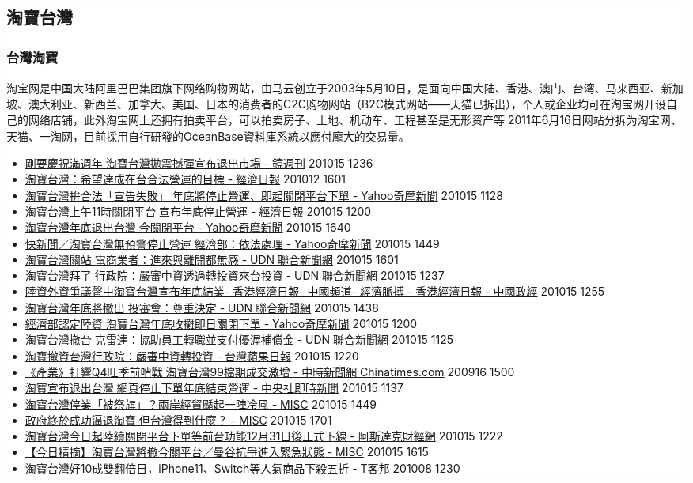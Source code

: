 ## 淘寶台灣

### 台灣淘寶

淘宝网是中国大陆阿里巴巴集团旗下网络购物网站，由马云创立于2003年5月10日，是面向中国大陆、香港、澳门、台湾、马来西亚、新加坡、澳大利亚、新西兰、加拿大、美国、日本的消费者的C2C购物网站（B2C模式网站——天猫已拆出），个人或企业均可在淘宝网开设自己的网络店铺，此外淘宝网上还拥有拍卖平台，可以拍卖房子、土地、机动车、工程甚至是无形资产等
2011年6月16日网站分拆为淘宝网、天猫、一淘网，目前採用自行研發的OceanBase資料庫系統以應付龐大的交易量。
- [剛要慶祝滿週年 淘寶台灣拋震撼彈宣布退出市場 - 鏡週刊](https://www.mirrormedia.mg/story/20201015edi043/ "剛要慶祝滿週年 淘寶台灣拋震撼彈宣布退出市場 - 鏡週刊") 201015 1236
- [淘寶台灣：希望達成在台合法營運的目標 - 經濟日報](https://money.udn.com/money/story/5612/4929428 "淘寶台灣：希望達成在台合法營運的目標 - 經濟日報") 201012 1601
- [淘寶台灣拚合法「宣告失敗」 年底將停止營運、即起關閉平台下單 - Yahoo奇摩新聞](https://tw.news.yahoo.com/%E6%B7%98%E5%AF%B6%E5%8F%B0%E7%81%A3%E6%8B%9A%E5%90%88%E6%B3%95-%E5%AE%A3%E5%91%8A%E5%A4%B1%E6%95%97-%E5%B9%B4%E5%BA%95%E5%B0%87%E5%81%9C%E6%AD%A2%E7%87%9F%E9%81%8B-%E5%8D%B3%E8%B5%B7%E9%97%9C%E9%96%89%E5%B9%B3%E5%8F%B0%E4%B8%8B%E5%96%AE-032816426.html "淘寶台灣拚合法「宣告失敗」 年底將停止營運、即起關閉平台下單 - Yahoo奇摩新聞") 201015 1128
- [淘寶台灣上午11時關閉平台 宣布年底停止營運 - 經濟日報](https://money.udn.com/money/story/5648/4937153 "淘寶台灣上午11時關閉平台 宣布年底停止營運 - 經濟日報") 201015 1200
- [淘寶台灣年底退出台灣 今關閉平台 - Yahoo奇摩新聞](https://tw.news.yahoo.com/%E6%B7%98%E5%AF%B6%E5%8F%B0%E7%81%A3%E5%B9%B4%E5%BA%95%E9%80%80%E5%87%BA%E5%8F%B0%E7%81%A3-%E4%BB%8A%E9%97%9C%E9%96%89%E5%B9%B3%E5%8F%B0-084058611.html "淘寶台灣年底退出台灣 今關閉平台 - Yahoo奇摩新聞") 201015 1640
- [快新聞／淘寶台灣無預警停止營運 經濟部：依法處理 - Yahoo奇摩新聞](https://tw.news.yahoo.com/%E5%BF%AB%E6%96%B0%E8%81%9E-%E6%B7%98%E5%AF%B6%E5%8F%B0%E7%81%A3%E7%84%A1%E9%A0%90%E8%AD%A6%E5%81%9C%E6%AD%A2%E7%87%9F%E9%81%8B-%E7%B6%93%E6%BF%9F%E9%83%A8-%E4%BE%9D%E6%B3%95%E8%99%95%E7%90%86-064950367.html "快新聞／淘寶台灣無預警停止營運 經濟部：依法處理 - Yahoo奇摩新聞") 201015 1449
- [淘寶台灣關站 電商業者：進來與離開都無感 - UDN 聯合新聞網](https://udn.com/news/story/7270/4937967?from=udn-ch1_breaknews-1-cate9-news "淘寶台灣關站 電商業者：進來與離開都無感 - UDN 聯合新聞網") 201015 1601
- [淘寶台灣拜了 行政院：嚴審中資透過轉投資來台投資 - UDN 聯合新聞網](https://udn.com/news/story/7333/4937286?from=udn-catebreaknews_ch2 "淘寶台灣拜了 行政院：嚴審中資透過轉投資來台投資 - UDN 聯合新聞網") 201015 1237
- [陸資外資爭議聲中淘寶台灣宣布年底結業- 香港經濟日報- 中國頻道- 經濟脈搏 - 香港經濟日報 - 中國政經](https://china.hket.com/article/2777559/%E9%99%B8%E8%B3%87%E5%A4%96%E8%B3%87%E7%88%AD%E8%AD%B0%E8%81%B2%E4%B8%AD%E3%80%80%E6%B7%98%E5%AF%B6%E5%8F%B0%E7%81%A3%E5%AE%A3%E5%B8%83%E5%B9%B4%E5%BA%95%E7%B5%90%E6%A5%AD?mtc=30008 "陸資外資爭議聲中淘寶台灣宣布年底結業- 香港經濟日報- 中國頻道- 經濟脈搏 - 香港經濟日報 - 中國政經") 201015 1255
- [淘寶台灣年底將撤出 投審會：尊重決定 - UDN 聯合新聞網](https://udn.com/news/story/7333/4937684?from=udn-ch1_breaknews-1-0-news "淘寶台灣年底將撤出 投審會：尊重決定 - UDN 聯合新聞網") 201015 1438
- [經濟部認定陸資 淘寶台灣年底收攤即日關閉下單 - Yahoo奇摩新聞](https://tw.news.yahoo.com/%E7%B6%93%E6%BF%9F%E9%83%A8%E8%AA%8D%E5%AE%9A%E9%99%B8%E8%B3%87-%E6%B7%98%E5%AF%B6%E5%8F%B0%E7%81%A3%E5%B9%B4%E5%BA%95%E6%94%B6%E6%94%A4%E5%8D%B3%E6%97%A5%E9%97%9C%E9%96%89%E4%B8%8B%E5%96%AE-040053879.html "經濟部認定陸資 淘寶台灣年底收攤即日關閉下單 - Yahoo奇摩新聞") 201015 1200
- [淘寶台灣撤台 克雷達：協助員工轉職並支付優渥補償金 - UDN 聯合新聞網](https://udn.com/news/story/7238/4937015?from=udn-catelistnews_ch2 "淘寶台灣撤台 克雷達：協助員工轉職並支付優渥補償金 - UDN 聯合新聞網") 201015 1125
- [淘寶撤資台灣行政院：嚴審中資轉投資 - 台灣蘋果日報](https://tw.appledaily.com/politics/20201015/FFKDAGL35NAY3LFMSYSM6G2KVM/ "淘寶撤資台灣行政院：嚴審中資轉投資 - 台灣蘋果日報") 201015 1220
- [《產業》打響Q4旺季前哨戰 淘寶台灣99檔期成交激增 - 中時新聞網 Chinatimes.com](https://www.chinatimes.com/realtimenews/20200916002498-260410 "《產業》打響Q4旺季前哨戰 淘寶台灣99檔期成交激增 - 中時新聞網 Chinatimes.com") 200916 1500
- [淘寶宣布退出台灣 網頁停止下單年底結束營運 - 中央社即時新聞](https://www.cna.com.tw/news/afe/202010155004.aspx "淘寶宣布退出台灣 網頁停止下單年底結束營運 - 中央社即時新聞") 201015 1137
- [淘寶台灣停業「被祭旗」？兩岸經貿颳起一陣冷風 - MISC](https://vip.udn.com/vip/story/121158/4937583 "淘寶台灣停業「被祭旗」？兩岸經貿颳起一陣冷風 - MISC") 201015 1449
- [政府終於成功逼退淘寶 但台灣得到什麼？ - MISC](http://vip.udn.com/vip/story/121158/4937733 "政府終於成功逼退淘寶 但台灣得到什麼？ - MISC") 201015 1701
- [淘寶台灣今日起陸續關閉平台下單等前台功能12月31日後正式下線 - 阿斯達克財經網](http://www.aastocks.com/tc/stocks/news/aafn-news/NOW.1048990/3 "淘寶台灣今日起陸續關閉平台下單等前台功能12月31日後正式下線 - 阿斯達克財經網") 201015 1222
- [【今日精摘】淘寶台灣將撤今關平台／曼谷抗爭進入緊急狀態 - MISC](https://vip.udn.com/vip/story/121160/4937972 "【今日精摘】淘寶台灣將撤今關平台／曼谷抗爭進入緊急狀態 - MISC") 201015 1615
- [淘寶台灣好10成雙翻倍日，iPhone11、Switch等人氣商品下殺五折 - T客邦](https://www.techbang.com/posts/81703-taobao-taiwan-good-10-into-double-the-day-iphone-11-switch-and "淘寶台灣好10成雙翻倍日，iPhone11、Switch等人氣商品下殺五折 - T客邦") 201008 1230
